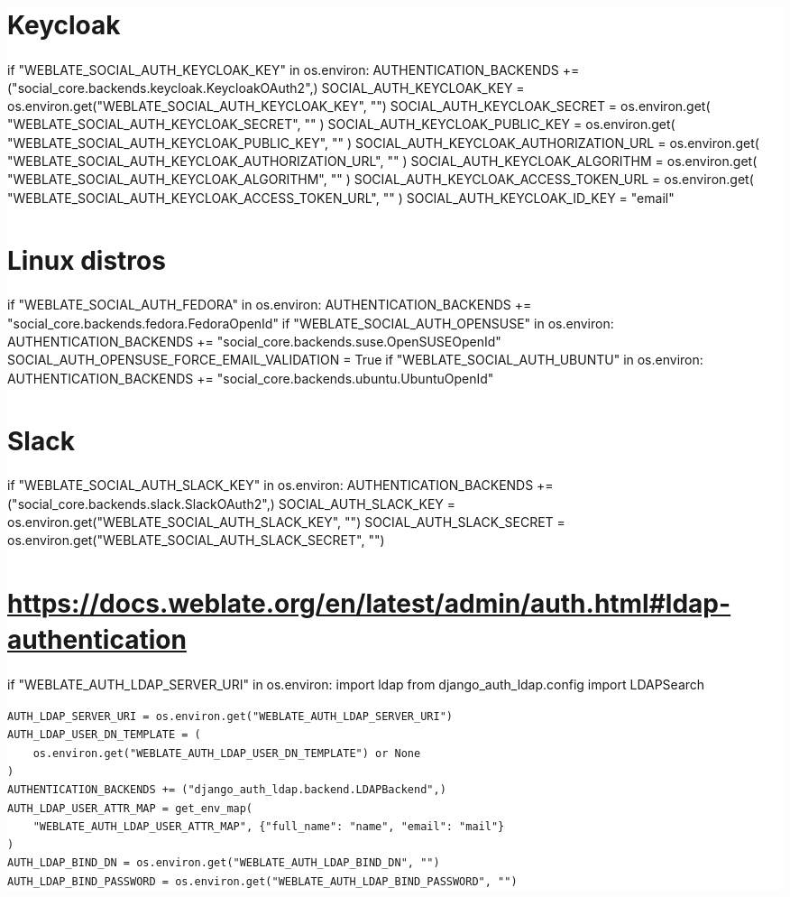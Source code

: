 # Keycloak
if "WEBLATE_SOCIAL_AUTH_KEYCLOAK_KEY" in os.environ:
    AUTHENTICATION_BACKENDS += ("social_core.backends.keycloak.KeycloakOAuth2",)
    SOCIAL_AUTH_KEYCLOAK_KEY = os.environ.get("WEBLATE_SOCIAL_AUTH_KEYCLOAK_KEY", "")
    SOCIAL_AUTH_KEYCLOAK_SECRET = os.environ.get(
        "WEBLATE_SOCIAL_AUTH_KEYCLOAK_SECRET", ""
    )
    SOCIAL_AUTH_KEYCLOAK_PUBLIC_KEY = os.environ.get(
        "WEBLATE_SOCIAL_AUTH_KEYCLOAK_PUBLIC_KEY", ""
    )
    SOCIAL_AUTH_KEYCLOAK_AUTHORIZATION_URL = os.environ.get(
        "WEBLATE_SOCIAL_AUTH_KEYCLOAK_AUTHORIZATION_URL", ""
    )
    SOCIAL_AUTH_KEYCLOAK_ALGORITHM = os.environ.get(
        "WEBLATE_SOCIAL_AUTH_KEYCLOAK_ALGORITHM", ""
    )
    SOCIAL_AUTH_KEYCLOAK_ACCESS_TOKEN_URL = os.environ.get(
        "WEBLATE_SOCIAL_AUTH_KEYCLOAK_ACCESS_TOKEN_URL", ""
    )
    SOCIAL_AUTH_KEYCLOAK_ID_KEY = "email"

# Linux distros
if "WEBLATE_SOCIAL_AUTH_FEDORA" in os.environ:
    AUTHENTICATION_BACKENDS += "social_core.backends.fedora.FedoraOpenId"
if "WEBLATE_SOCIAL_AUTH_OPENSUSE" in os.environ:
    AUTHENTICATION_BACKENDS += "social_core.backends.suse.OpenSUSEOpenId"
    SOCIAL_AUTH_OPENSUSE_FORCE_EMAIL_VALIDATION = True
if "WEBLATE_SOCIAL_AUTH_UBUNTU" in os.environ:
    AUTHENTICATION_BACKENDS += "social_core.backends.ubuntu.UbuntuOpenId"

# Slack
if "WEBLATE_SOCIAL_AUTH_SLACK_KEY" in os.environ:
    AUTHENTICATION_BACKENDS += ("social_core.backends.slack.SlackOAuth2",)
    SOCIAL_AUTH_SLACK_KEY = os.environ.get("WEBLATE_SOCIAL_AUTH_SLACK_KEY", "")
    SOCIAL_AUTH_SLACK_SECRET = os.environ.get("WEBLATE_SOCIAL_AUTH_SLACK_SECRET", "")

# https://docs.weblate.org/en/latest/admin/auth.html#ldap-authentication
if "WEBLATE_AUTH_LDAP_SERVER_URI" in os.environ:
    import ldap
    from django_auth_ldap.config import LDAPSearch

    AUTH_LDAP_SERVER_URI = os.environ.get("WEBLATE_AUTH_LDAP_SERVER_URI")
    AUTH_LDAP_USER_DN_TEMPLATE = (
        os.environ.get("WEBLATE_AUTH_LDAP_USER_DN_TEMPLATE") or None
    )
    AUTHENTICATION_BACKENDS += ("django_auth_ldap.backend.LDAPBackend",)
    AUTH_LDAP_USER_ATTR_MAP = get_env_map(
        "WEBLATE_AUTH_LDAP_USER_ATTR_MAP", {"full_name": "name", "email": "mail"}
    )
    AUTH_LDAP_BIND_DN = os.environ.get("WEBLATE_AUTH_LDAP_BIND_DN", "")
    AUTH_LDAP_BIND_PASSWORD = os.environ.get("WEBLATE_AUTH_LDAP_BIND_PASSWORD", "")

